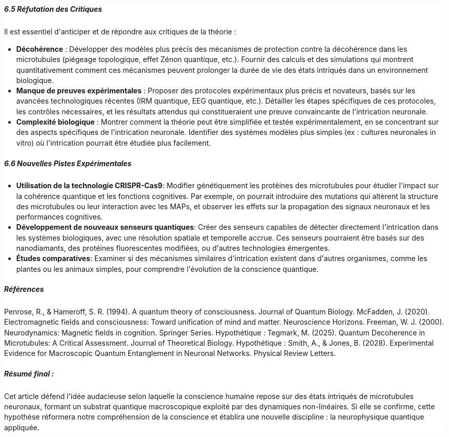 ##### 6.5 Réfutation des Critiques
Il est essentiel d'anticiper et de répondre aux critiques de la théorie :

*   **Décohérence** : Développer des modèles plus précis des mécanismes de protection contre la décohérence dans les microtubules (piégeage topologique, effet Zénon quantique, etc.). Fournir des calculs et des simulations qui montrent quantitativement comment ces mécanismes peuvent prolonger la durée de vie des états intriqués dans un environnement biologique.
*   **Manque de preuves expérimentales** : Proposer des protocoles expérimentaux plus précis et novateurs, basés sur les avancées technologiques récentes (IRM quantique, EEG quantique, etc.). Détailler les étapes spécifiques de ces protocoles, les contrôles nécessaires, et les résultats attendus qui constitueraient une preuve convaincante de l'intrication neuronale.
*   **Complexité biologique** : Montrer comment la théorie peut être simplifiée et testée expérimentalement, en se concentrant sur des aspects spécifiques de l'intrication neuronale. Identifier des systèmes modèles plus simples (ex : cultures neuronales in vitro) où l'intrication pourrait être étudiée plus facilement.

##### 6.6 Nouvelles Pistes Expérimentales
*   **Utilisation de la technologie CRISPR-Cas9**: Modifier génétiquement les protéines des microtubules pour étudier l'impact sur la cohérence quantique et les fonctions cognitives. Par exemple, on pourrait introduire des mutations qui altèrent la structure des microtubules ou leur interaction avec les MAPs, et observer les effets sur la propagation des signaux neuronaux et les performances cognitives.
*   **Développement de nouveaux senseurs quantiques**: Créer des senseurs capables de détecter directement l'intrication dans les systèmes biologiques, avec une résolution spatiale et temporelle accrue. Ces senseurs pourraient être basés sur des nanodiamants, des protéines fluorescentes modifiées, ou d'autres technologies émergentes.
*   **Études comparatives**: Examiner si des mécanismes similaires d'intrication existent dans d'autres organismes, comme les plantes ou les animaux simples, pour comprendre l'évolution de la conscience quantique.

##### Références
Penrose, R., & Hameroff, S. R. (1994). A quantum theory of consciousness. Journal of Quantum Biology.
McFadden, J. (2020). Electromagnetic fields and consciousness: Toward unification of mind and matter. Neuroscience Horizons.
Freeman, W. J. (2000). Neurodynamics: Magnetic fields in cognition. Springer Series.
Hypothétique : Tegmark, M. (2025). Quantum Decoherence in Microtubules: A Critical Assessment. Journal of Theoretical Biology.
Hypothétique : Smith, A., & Jones, B. (2028). Experimental Evidence for Macroscopic Quantum Entanglement in Neuronal Networks. Physical Review Letters.

##### Résumé final :
Cet article défend l'idée audacieuse selon laquelle la conscience humaine repose sur des états intriqués de microtubules neuronaux, formant un substrat quantique macroscopique exploité par des dynamiques non-linéaires. Si elle se confirme, cette hypothèse réformera notre compréhension de la conscience et établira une nouvelle discipline : la neurophysique quantique appliquée.

